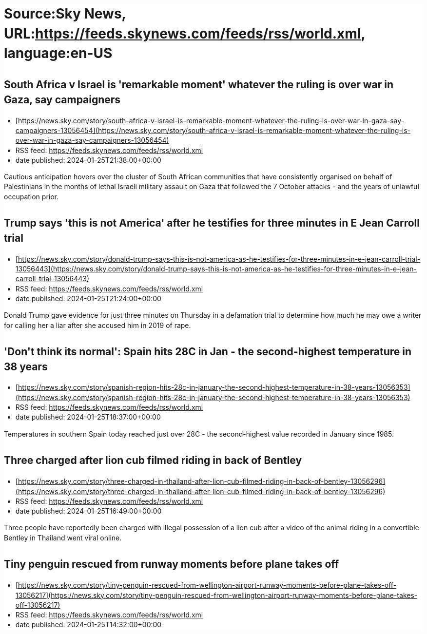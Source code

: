 # Source:Sky News, URL:https://feeds.skynews.com/feeds/rss/world.xml, language:en-US

## South Africa v Israel is 'remarkable moment' whatever the ruling is over war in Gaza, say campaigners
 - [https://news.sky.com/story/south-africa-v-israel-is-remarkable-moment-whatever-the-ruling-is-over-war-in-gaza-say-campaigners-13056454](https://news.sky.com/story/south-africa-v-israel-is-remarkable-moment-whatever-the-ruling-is-over-war-in-gaza-say-campaigners-13056454)
 - RSS feed: https://feeds.skynews.com/feeds/rss/world.xml
 - date published: 2024-01-25T21:38:00+00:00

Cautious anticipation hovers over the cluster of South African communities that have consistently organised on behalf of Palestinians in the months of lethal Israeli military assault on Gaza that followed the 7 October attacks  - and the years of unlawful occupation prior.

## Trump says 'this is not America' after he testifies for three minutes in E Jean Carroll trial
 - [https://news.sky.com/story/donald-trump-says-this-is-not-america-as-he-testifies-for-three-minutes-in-e-jean-carroll-trial-13056443](https://news.sky.com/story/donald-trump-says-this-is-not-america-as-he-testifies-for-three-minutes-in-e-jean-carroll-trial-13056443)
 - RSS feed: https://feeds.skynews.com/feeds/rss/world.xml
 - date published: 2024-01-25T21:24:00+00:00

Donald Trump gave evidence for just three minutes on Thursday in a defamation trial to determine how much he may owe a writer for calling her a liar after she accused him in 2019 of rape.

## 'Don't think its normal': Spain hits 28C in Jan - the second-highest temperature in 38 years
 - [https://news.sky.com/story/spanish-region-hits-28c-in-january-the-second-highest-temperature-in-38-years-13056353](https://news.sky.com/story/spanish-region-hits-28c-in-january-the-second-highest-temperature-in-38-years-13056353)
 - RSS feed: https://feeds.skynews.com/feeds/rss/world.xml
 - date published: 2024-01-25T18:37:00+00:00

Temperatures in southern Spain today reached just over 28C - the second-highest value recorded in January since 1985.

## Three charged after lion cub filmed riding in back of Bentley
 - [https://news.sky.com/story/three-charged-in-thailand-after-lion-cub-filmed-riding-in-back-of-bentley-13056296](https://news.sky.com/story/three-charged-in-thailand-after-lion-cub-filmed-riding-in-back-of-bentley-13056296)
 - RSS feed: https://feeds.skynews.com/feeds/rss/world.xml
 - date published: 2024-01-25T16:49:00+00:00

Three people have reportedly been charged with illegal possession of a lion cub after a video of the animal riding in a convertible Bentley in Thailand went viral online.

## Tiny penguin rescued from runway moments before plane takes off
 - [https://news.sky.com/story/tiny-penguin-rescued-from-wellington-airport-runway-moments-before-plane-takes-off-13056217](https://news.sky.com/story/tiny-penguin-rescued-from-wellington-airport-runway-moments-before-plane-takes-off-13056217)
 - RSS feed: https://feeds.skynews.com/feeds/rss/world.xml
 - date published: 2024-01-25T14:32:00+00:00
